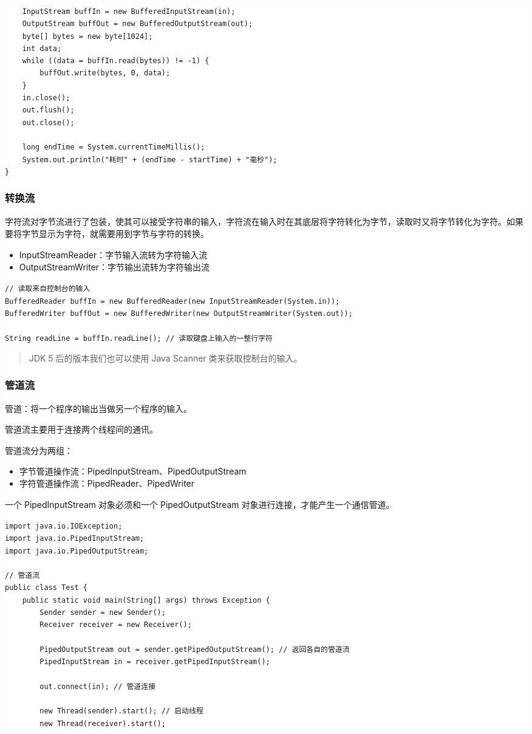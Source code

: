 ```
    InputStream buffIn = new BufferedInputStream(in);
    OutputStream buffOut = new BufferedOutputStream(out);
    byte[] bytes = new byte[1024];
    int data;
    while ((data = buffIn.read(bytes)) != -1) {
        buffOut.write(bytes, 0, data);
    }
    in.close();
    out.flush();
    out.close();

    long endTime = System.currentTimeMillis();
    System.out.println("耗时" + (endTime - startTime) + "毫秒");
}
```




### 转换流

字符流对字节流进行了包装，使其可以接受字符串的输入，字符流在输入时在其底层将字符转化为字节，读取时又将字节转化为字符。如果要将字节显示为字符，就需要用到字节与字符的转换。

- InputStreamReader：字节输入流转为字符输入流
- OutputStreamWriter：字节输出流转为字符输出流


```
// 读取来自控制台的输入
BufferedReader buffIn = new BufferedReader(new InputStreamReader(System.in));
BufferedWriter buffOut = new BufferedWriter(new OutputStreamWriter(System.out));

String readLine = buffIn.readLine(); // 读取键盘上输入的一整行字符
```

> JDK 5 后的版本我们也可以使用 Java Scanner 类来获取控制台的输入。



### 管道流

管道：将一个程序的输出当做另一个程序的输入。

管道流主要用于连接两个线程间的通讯。

管道流分为两组：

- 字节管道操作流：PipedInputStream、PipedOutputStream
- 字符管道操作流：PipedReader、PipedWriter


一个 PipedInputStream 对象必须和一个 PipedOutputStream 对象进行连接，才能产生一个通信管道。

```
import java.io.IOException;
import java.io.PipedInputStream;
import java.io.PipedOutputStream;

// 管道流
public class Test {
    public static void main(String[] args) throws Exception {
        Sender sender = new Sender();
        Receiver receiver = new Receiver();

        PipedOutputStream out = sender.getPipedOutputStream(); // 返回各自的管道流
        PipedInputStream in = receiver.getPipedInputStream();

        out.connect(in); // 管道连接

        new Thread(sender).start(); // 启动线程
        new Thread(receiver).start();
```